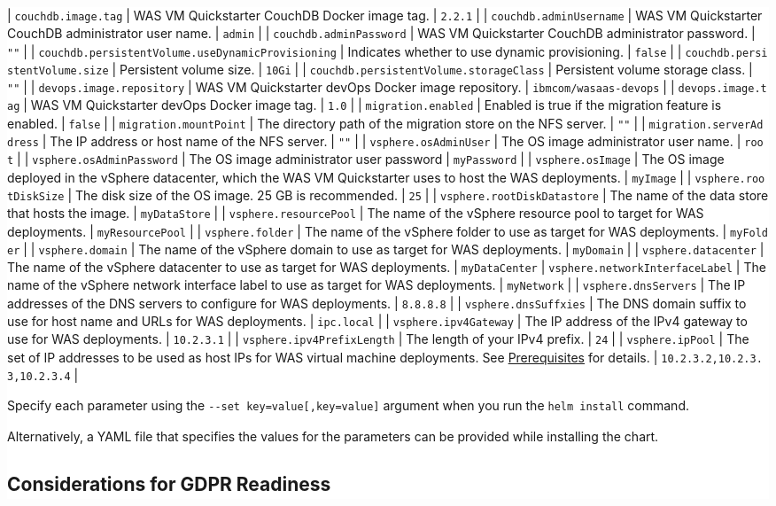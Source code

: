 | `couchdb.image.tag`             | WAS VM Quickstarter CouchDB Docker image tag.  |  `2.2.1` |
| `couchdb.adminUsername`         | WAS VM Quickstarter CouchDB administrator user name.  | `admin`  |
| `couchdb.adminPassword`         | WAS VM Quickstarter CouchDB administrator password.  | `""`  |
| `couchdb.persistentVolume.useDynamicProvisioning` | Indicates whether to use dynamic provisioning.  |  `false` |
| `couchdb.persistentVolume.size`                   | Persistent volume size.  | `10Gi`  |
| `couchdb.persistentVolume.storageClass`           | Persistent volume storage class.  | `""`  |
| `devops.image.repository`       | WAS VM Quickstarter devOps Docker image repository. | `ibmcom/wasaas-devops`  |
| `devops.image.tag`              | WAS VM Quickstarter devOps Docker image tag.  |  `1.0` |
| `migration.enabled`             | Enabled is true if the migration feature is enabled. | `false` |
| `migration.mountPoint`          | The directory path of the migration store on the NFS server.  | `""` |
| `migration.serverAddress`       | The IP address or host name of the NFS server. | `""` |
| `vsphere.osAdminUser`           | The OS image administrator user name. | `root` |
| `vsphere.osAdminPassword`       | The OS image administrator user password | `myPassword` |
| `vsphere.osImage`               | The OS image deployed in the vSphere datacenter, which the WAS VM Quickstarter uses to host the WAS deployments. | `myImage` |
| `vsphere.rootDiskSize`          | The disk size of the OS image. 25 GB is recommended. | `25` |
| `vsphere.rootDiskDatastore`     | The name of the data store that hosts the image. | `myDataStore` |
| `vsphere.resourcePool`          | The name of the vSphere resource pool to target for WAS deployments. | `myResourcePool` |
| `vsphere.folder`                | The name of the vSphere folder to use as target for WAS deployments. | `myFolder` |
| `vsphere.domain`                | The name of the vSphere domain to use as target for WAS deployments. | `myDomain` |
| `vsphere.datacenter`            | The name of the vSphere datacenter to use as target for WAS deployments. | `myDataCenter`
| `vsphere.networkInterfaceLabel` | The name of the vSphere network interface label to use as target for WAS deployments. | `myNetwork` |
| `vsphere.dnsServers`            | The IP addresses of the DNS servers to configure for WAS deployments. | `8.8.8.8` |
| `vsphere.dnsSuffxies`           | The DNS domain suffix to use for host name and URLs for WAS deployments. | `ipc.local` |
| `vsphere.ipv4Gateway`           | The IP address of the IPv4 gateway to use for WAS deployments. | `10.2.3.1` |
| `vsphere.ipv4PrefixLength`      | The length of your IPv4 prefix. | `24` |
| `vsphere.ipPool`                | The set of IP addresses to be used as host IPs for WAS virtual machine deployments. See [Prerequisites](http://ibm.biz/WASQuickstarterPrerequisites) for details. | `10.2.3.2,10.2.3.3,10.2.3.4` |

Specify each parameter using the `--set key=value[,key=value]` argument when you run the `helm install` command.

Alternatively, a YAML file that specifies the values for the parameters can be provided while installing the chart.

## Considerations for GDPR Readiness
